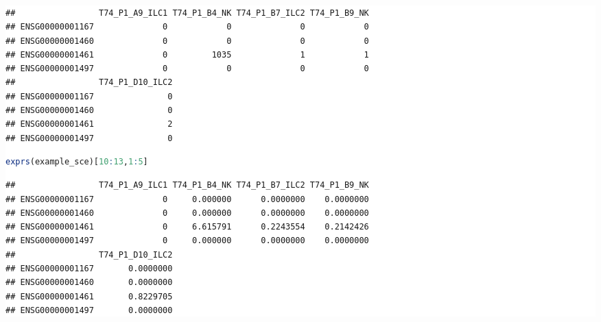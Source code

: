     ##                 T74_P1_A9_ILC1 T74_P1_B4_NK T74_P1_B7_ILC2 T74_P1_B9_NK
    ## ENSG00000001167              0            0              0            0
    ## ENSG00000001460              0            0              0            0
    ## ENSG00000001461              0         1035              1            1
    ## ENSG00000001497              0            0              0            0
    ##                 T74_P1_D10_ILC2
    ## ENSG00000001167               0
    ## ENSG00000001460               0
    ## ENSG00000001461               2
    ## ENSG00000001497               0

``` r
exprs(example_sce)[10:13,1:5]
```

    ##                 T74_P1_A9_ILC1 T74_P1_B4_NK T74_P1_B7_ILC2 T74_P1_B9_NK
    ## ENSG00000001167              0     0.000000      0.0000000    0.0000000
    ## ENSG00000001460              0     0.000000      0.0000000    0.0000000
    ## ENSG00000001461              0     6.615791      0.2243554    0.2142426
    ## ENSG00000001497              0     0.000000      0.0000000    0.0000000
    ##                 T74_P1_D10_ILC2
    ## ENSG00000001167       0.0000000
    ## ENSG00000001460       0.0000000
    ## ENSG00000001461       0.8229705
    ## ENSG00000001497       0.0000000
